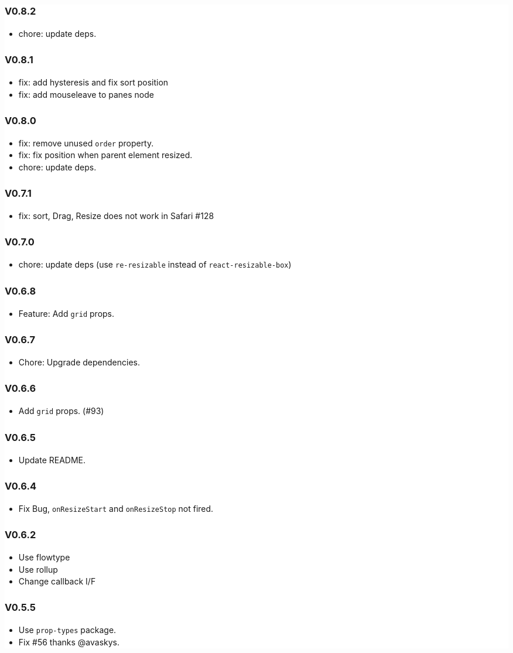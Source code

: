 ### V0.8.2

- chore: update deps.

### V0.8.1

- fix: add hysteresis and fix sort position
- fix: add mouseleave to panes node

### V0.8.0

- fix: remove unused `order` property.
- fix: fix position when parent element resized.
- chore: update deps.

### V0.7.1

- fix: sort, Drag, Resize does not work in Safari #128

### V0.7.0

- chore: update deps (use `re-resizable` instead of `react-resizable-box`)

### V0.6.8

- Feature: Add `grid` props.

### V0.6.7

- Chore: Upgrade dependencies.

### V0.6.6

- Add `grid` props. (#93)

### V0.6.5

- Update README.

### V0.6.4

- Fix Bug, `onResizeStart` and `onResizeStop` not fired.

### V0.6.2

- Use flowtype
- Use rollup
- Change callback I/F

### V0.5.5

- Use `prop-types` package.
- Fix #56 thanks @avaskys.
